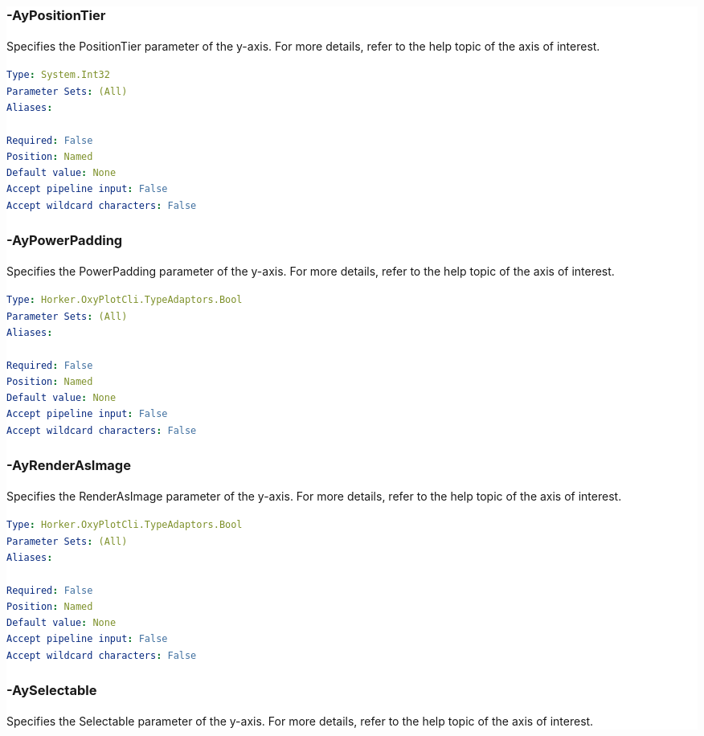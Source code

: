 ### -AyPositionTier

Specifies the PositionTier parameter of the y-axis. For more details, refer to the help topic of the axis of interest.

```yaml
Type: System.Int32
Parameter Sets: (All)
Aliases:

Required: False
Position: Named
Default value: None
Accept pipeline input: False
Accept wildcard characters: False
```

### -AyPowerPadding

Specifies the PowerPadding parameter of the y-axis. For more details, refer to the help topic of the axis of interest.

```yaml
Type: Horker.OxyPlotCli.TypeAdaptors.Bool
Parameter Sets: (All)
Aliases:

Required: False
Position: Named
Default value: None
Accept pipeline input: False
Accept wildcard characters: False
```

### -AyRenderAsImage

Specifies the RenderAsImage parameter of the y-axis. For more details, refer to the help topic of the axis of interest.

```yaml
Type: Horker.OxyPlotCli.TypeAdaptors.Bool
Parameter Sets: (All)
Aliases:

Required: False
Position: Named
Default value: None
Accept pipeline input: False
Accept wildcard characters: False
```

### -AySelectable

Specifies the Selectable parameter of the y-axis. For more details, refer to the help topic of the axis of interest.
